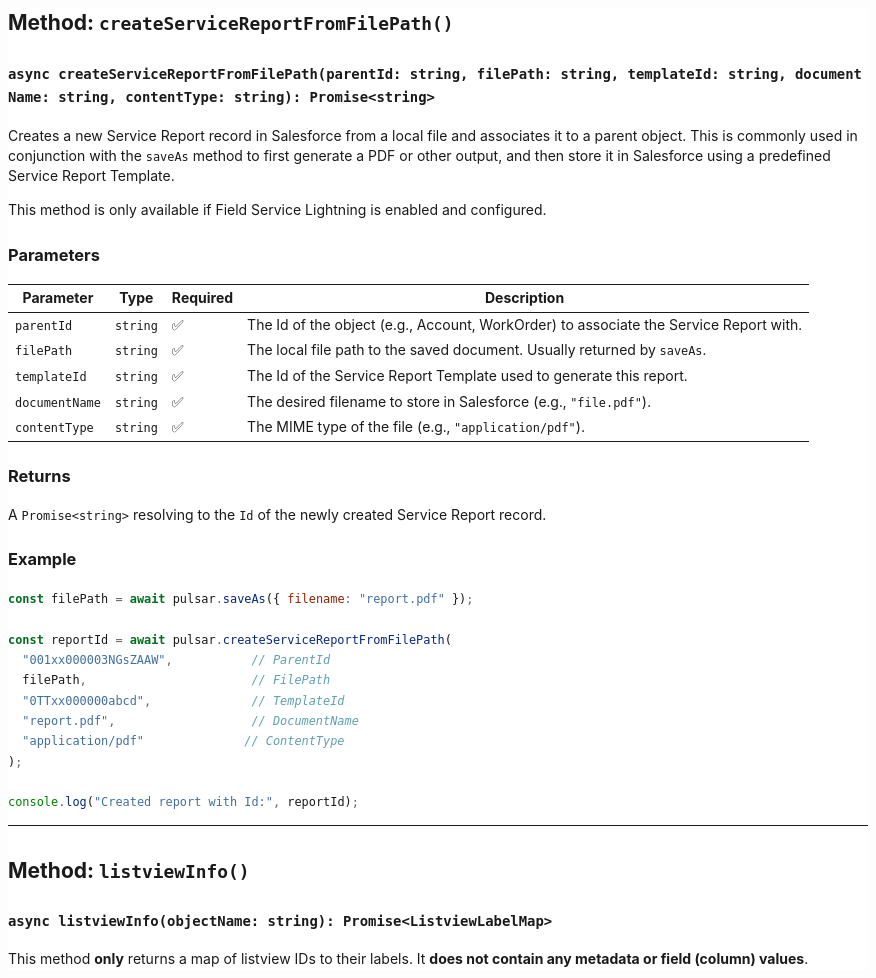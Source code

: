 

## Method: `createServiceReportFromFilePath()`

### `async createServiceReportFromFilePath(parentId: string, filePath: string, templateId: string, documentName: string, contentType: string): Promise<string>`
Creates a new Service Report record in Salesforce from a local file and associates it to a parent object. This is commonly used in conjunction with the `saveAs` method to first generate a PDF or other output, and then store it in Salesforce using a predefined Service Report Template.

This method is only available if Field Service Lightning is enabled and configured.

### Parameters
| Parameter      | Type     | Required | Description                                                                           |
| -------------- | -------- | -------- | ------------------------------------------------------------------------------------- |
| `parentId`     | `string` | ✅        | The Id of the object (e.g., Account, WorkOrder) to associate the Service Report with. |
| `filePath`     | `string` | ✅        | The local file path to the saved document. Usually returned by `saveAs`.              |
| `templateId`   | `string` | ✅        | The Id of the Service Report Template used to generate this report.                   |
| `documentName` | `string` | ✅        | The desired filename to store in Salesforce (e.g., `"file.pdf"`).                     |
| `contentType`  | `string` | ✅        | The MIME type of the file (e.g., `"application/pdf"`).                                |

### Returns
A `Promise<string>` resolving to the `Id` of the newly created Service Report record.

### Example
``` js
const filePath = await pulsar.saveAs({ filename: "report.pdf" });

const reportId = await pulsar.createServiceReportFromFilePath(
  "001xx000003NGsZAAW",           // ParentId
  filePath,                       // FilePath
  "0TTxx000000abcd",              // TemplateId
  "report.pdf",                   // DocumentName
  "application/pdf"              // ContentType
);

console.log("Created report with Id:", reportId);
```

---


## Method: `listviewInfo()`

### `async listviewInfo(objectName: string): Promise<ListviewLabelMap>`
This method **only** returns a map of listview IDs to their labels. It **does not contain any metadata or field (column) values**.
